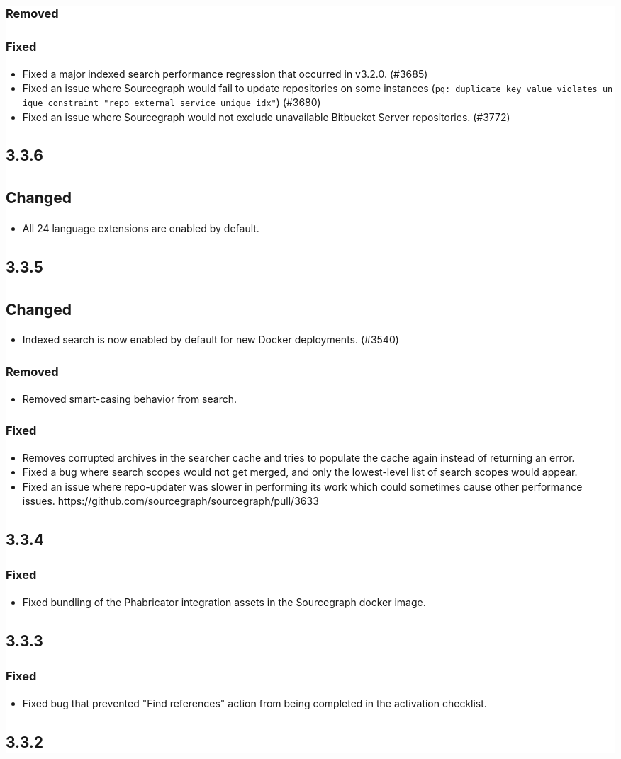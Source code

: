 ### Removed

### Fixed

- Fixed a major indexed search performance regression that occurred in v3.2.0. (#3685)
- Fixed an issue where Sourcegraph would fail to update repositories on some instances (`pq: duplicate key value violates unique constraint "repo_external_service_unique_idx"`) (#3680)
- Fixed an issue where Sourcegraph would not exclude unavailable Bitbucket Server repositories. (#3772)

## 3.3.6

## Changed

- All 24 language extensions are enabled by default.

## 3.3.5

## Changed

- Indexed search is now enabled by default for new Docker deployments. (#3540)

### Removed

- Removed smart-casing behavior from search.

### Fixed

- Removes corrupted archives in the searcher cache and tries to populate the cache again instead of returning an error.
- Fixed a bug where search scopes would not get merged, and only the lowest-level list of search scopes would appear.
- Fixed an issue where repo-updater was slower in performing its work which could sometimes cause other performance issues. https://github.com/sourcegraph/sourcegraph/pull/3633

## 3.3.4

### Fixed

- Fixed bundling of the Phabricator integration assets in the Sourcegraph docker image.

## 3.3.3

### Fixed

- Fixed bug that prevented "Find references" action from being completed in the activation checklist.

## 3.3.2
